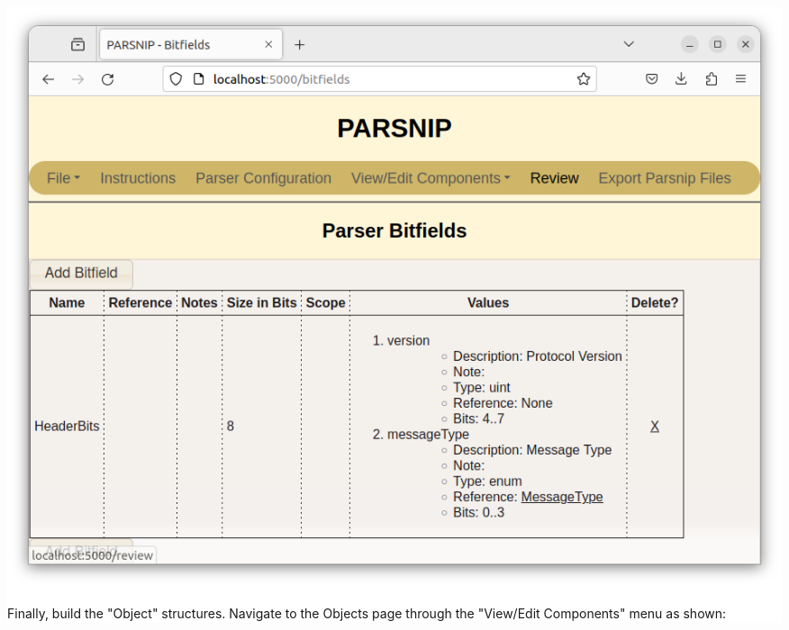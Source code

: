 ![Updated Bitfield Information](./images/updated_bitfields_page.png)

Finally, build the "Object" structures. Navigate to the Objects page through the "View/Edit Components" menu as shown:
